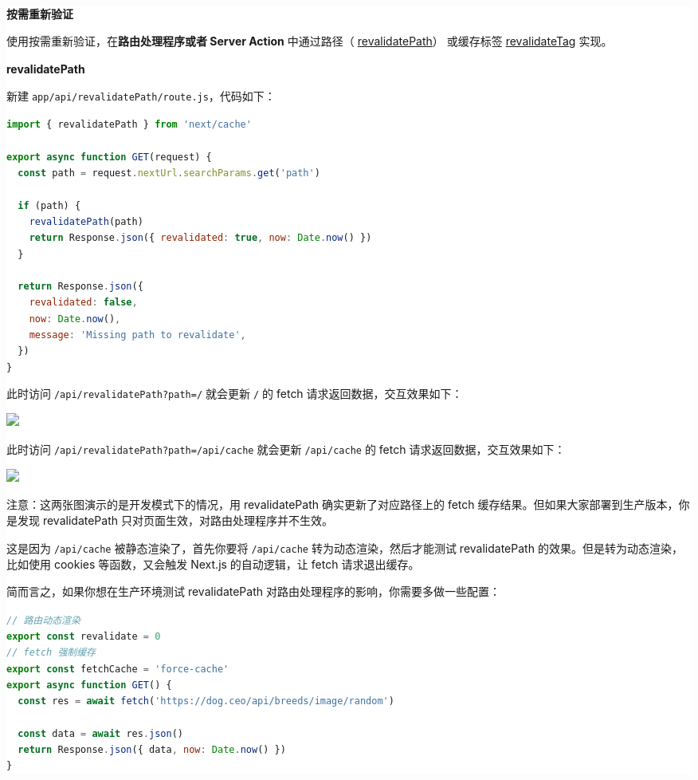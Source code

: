 **按需重新验证**

使用按需重新验证，在**路由处理程序或者 Server Action** 中通过路径（ [revalidatePath](https://juejin.cn/book/7307859898316881957/section/7309079586296791050#heading-12)） 或缓存标签 [revalidateTag](https://juejin.cn/book/7307859898316881957/section/7309079586296791050#heading-23) 实现。

**revalidatePath**

新建 `app/api/revalidatePath/route.js`，代码如下：

```js
import { revalidatePath } from 'next/cache'

export async function GET(request) {
  const path = request.nextUrl.searchParams.get('path')

  if (path) {
    revalidatePath(path)
    return Response.json({ revalidated: true, now: Date.now() })
  }

  return Response.json({
    revalidated: false,
    now: Date.now(),
    message: 'Missing path to revalidate',
  })
}
```

此时访问 `/api/revalidatePath?path=/` 就会更新 `/` 的 fetch 请求返回数据，交互效果如下：

![](https://pub-edb6c1c737224e43ac2a64832550b116.r2.dev/20250403133010195.gif)

此时访问 `/api/revalidatePath?path=/api/cache` 就会更新 `/api/cache` 的 fetch 请求返回数据，交互效果如下：

![](https://pub-edb6c1c737224e43ac2a64832550b116.r2.dev/20250403133013966.gif)

注意：这两张图演示的是开发模式下的情况，用 revalidatePath 确实更新了对应路径上的 fetch 缓存结果。但如果大家部署到生产版本，你是发现 revalidatePath 只对页面生效，对路由处理程序并不生效。

这是因为 `/api/cache` 被静态渲染了，首先你要将 `/api/cache` 转为动态渲染，然后才能测试 revalidatePath 的效果。但是转为动态渲染，比如使用 cookies 等函数，又会触发 Next.js 的自动逻辑，让 fetch 请求退出缓存。

简而言之，如果你想在生产环境测试 revalidatePath 对路由处理程序的影响，你需要多做一些配置：

```js
// 路由动态渲染
export const revalidate = 0
// fetch 强制缓存
export const fetchCache = 'force-cache'
export async function GET() {
  const res = await fetch('https://dog.ceo/api/breeds/image/random')

  const data = await res.json()
  return Response.json({ data, now: Date.now() })
}
```
